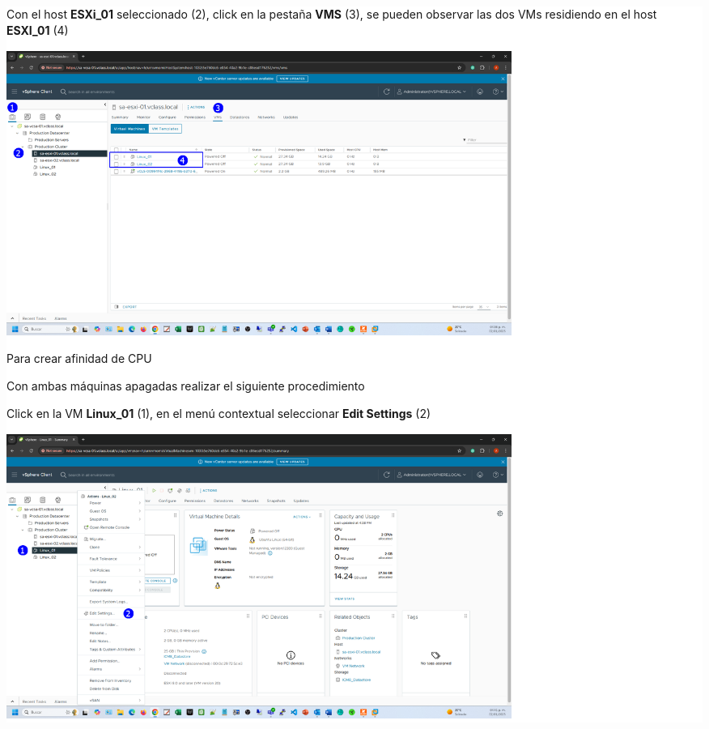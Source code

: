 Con el host **ESXi_01** seleccionado (2), click en la pestaña **VMS**
(3), se pueden observar las dos VMs residiendo en el host **ESXI_01**
(4)

<img src="./media/image9.png" style="width:6.5in;height:3.65625in" />

Para crear afinidad de CPU

Con ambas máquinas apagadas realizar el siguiente procedimiento

Click en la VM **Linux_01** (1), en el menú contextual seleccionar
**Edit Settings** (2)

<img src="./media/image10.png" style="width:6.5in;height:3.65625in"
alt="A screenshot of a computer Description automatically generated" />
